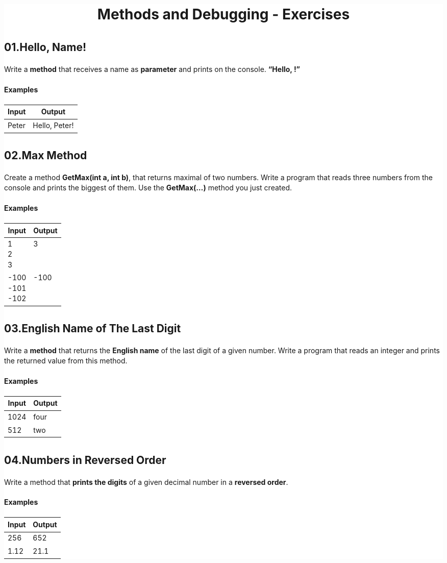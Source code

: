 # <p align="center"> Methods and Debugging - Exercises <p>

## 01.Hello, Name!
Write a **method** that receives a name as **parameter** and prints on the console. **“Hello, <name>!”**

#### Examples

| **Input**| **Output**|
|---|---|
|Peter|Hello, Peter!|

## 02.Max Method
Create a method **GetMax(int a, int b)**, that returns maximal of two numbers. Write a program that reads three numbers from the console and prints the biggest of them. Use the **GetMax(…)** method you just created.

#### Examples

| **Input**| **Output**|
|---|---|
| 1 <br/> 2 <br/> 3 | 3|
|-100 <br/> -101 <br/> -102| -100|

## 03.English Name оf The Last Digit
Write a **method** that returns the **English name** of the last digit of a given number. Write a program that reads an integer and prints the returned value from this method.

#### Examples

| **Input**| **Output**|
|---|---|
|1024	|four|
|512	|two|

## 04.Numbers in Reversed Order
Write a method that **prints the digits** of a given decimal number in a **reversed order**.

#### Examples

| **Input**| **Output**|
|---|---|
|256	|652|
|1.12	|21.1|
